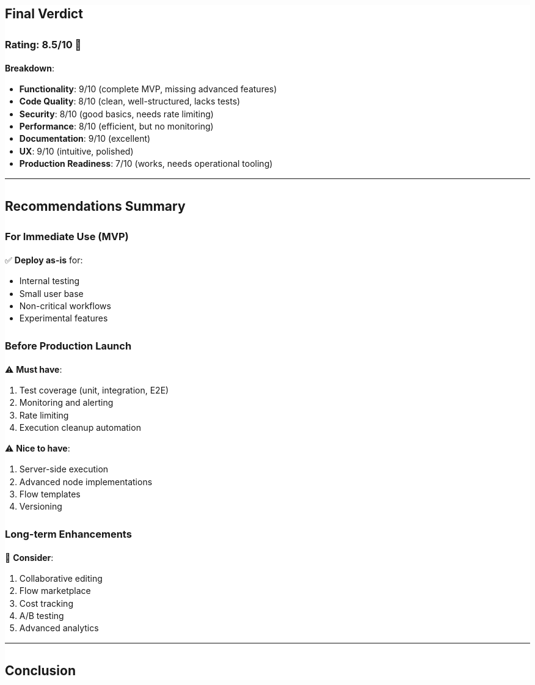 ## Final Verdict

### **Rating: 8.5/10** 🌟

**Breakdown**:
- **Functionality**: 9/10 (complete MVP, missing advanced features)
- **Code Quality**: 8/10 (clean, well-structured, lacks tests)
- **Security**: 8/10 (good basics, needs rate limiting)
- **Performance**: 8/10 (efficient, but no monitoring)
- **Documentation**: 9/10 (excellent)
- **UX**: 9/10 (intuitive, polished)
- **Production Readiness**: 7/10 (works, needs operational tooling)

---

## Recommendations Summary

### **For Immediate Use (MVP)**
✅ **Deploy as-is** for:
- Internal testing
- Small user base
- Non-critical workflows
- Experimental features

### **Before Production Launch**
⚠️ **Must have**:
1. Test coverage (unit, integration, E2E)
2. Monitoring and alerting
3. Rate limiting
4. Execution cleanup automation

⚠️ **Nice to have**:
1. Server-side execution
2. Advanced node implementations
3. Flow templates
4. Versioning

### **Long-term Enhancements**
🚀 **Consider**:
1. Collaborative editing
2. Flow marketplace
3. Cost tracking
4. A/B testing
5. Advanced analytics

---

## Conclusion
